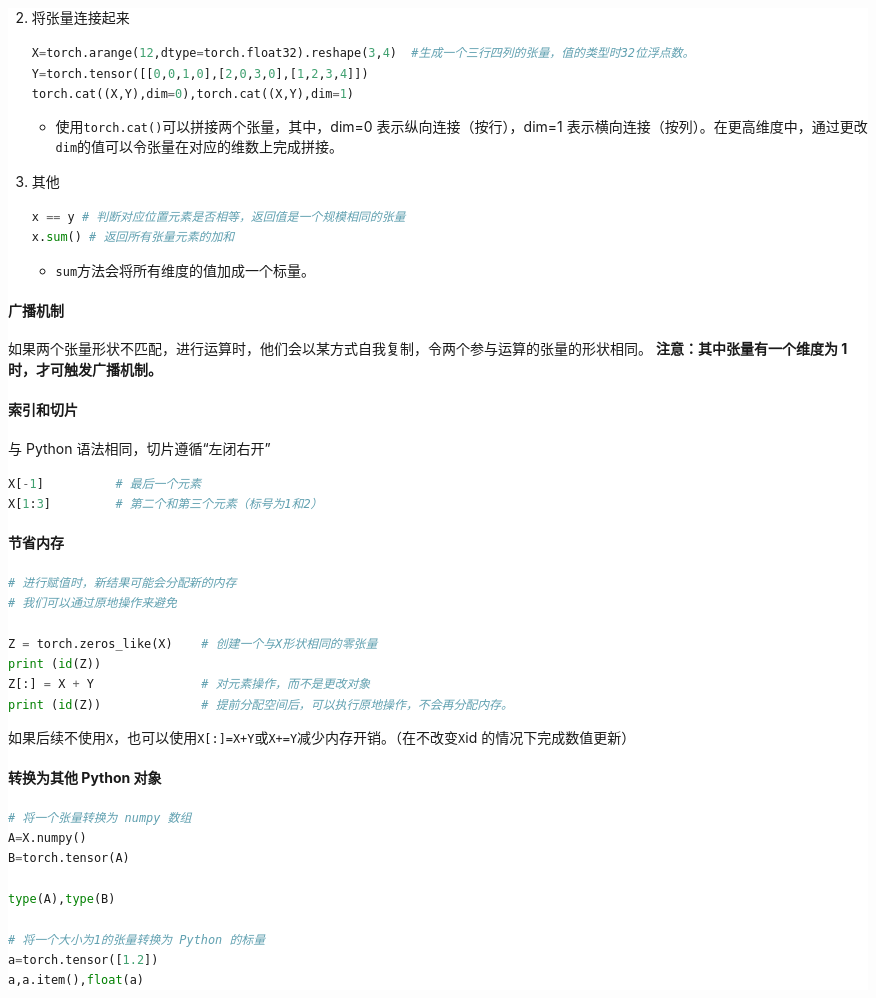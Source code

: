 2. 将张量连接起来
   ```python
   X=torch.arange(12,dtype=torch.float32).reshape(3,4)  #生成一个三行四列的张量，值的类型时32位浮点数。
   Y=torch.tensor([[0,0,1,0],[2,0,3,0],[1,2,3,4]])
   torch.cat((X,Y),dim=0),torch.cat((X,Y),dim=1)
   ```
   - 使用`torch.cat()`可以拼接两个张量，其中，dim=0 表示纵向连接（按行），dim=1 表示横向连接（按列）。在更高维度中，通过更改`dim`的值可以令张量在对应的维数上完成拼接。
3. 其他

   ```python
   x == y # 判断对应位置元素是否相等，返回值是一个规模相同的张量
   x.sum() # 返回所有张量元素的加和
   ```

   - `sum`方法会将所有维度的值加成一个标量。

#### 广播机制

如果两个张量形状不匹配，进行运算时，他们会以某方式自我复制，令两个参与运算的张量的形状相同。
**注意：其中张量有一个维度为 1 时，才可触发广播机制。**

#### 索引和切片

与 Python 语法相同，切片遵循“左闭右开”

```python
X[-1]          # 最后一个元素
X[1:3]         # 第二个和第三个元素（标号为1和2）

```

#### 节省内存

```python
# 进行赋值时，新结果可能会分配新的内存
# 我们可以通过原地操作来避免

Z = torch.zeros_like(X)    # 创建一个与X形状相同的零张量
print (id(Z))
Z[:] = X + Y               # 对元素操作，而不是更改对象
print (id(Z))              # 提前分配空间后，可以执行原地操作，不会再分配内存。
```

如果后续不使用`X`，也可以使用`X[:]=X+Y`或`X+=Y`减少内存开销。（在不改变`X`id 的情况下完成数值更新）

#### 转换为其他 Python 对象

```python
# 将一个张量转换为 numpy 数组
A=X.numpy()
B=torch.tensor(A)

type(A),type(B)

# 将一个大小为1的张量转换为 Python 的标量
a=torch.tensor([1.2])
a,a.item(),float(a)


```
